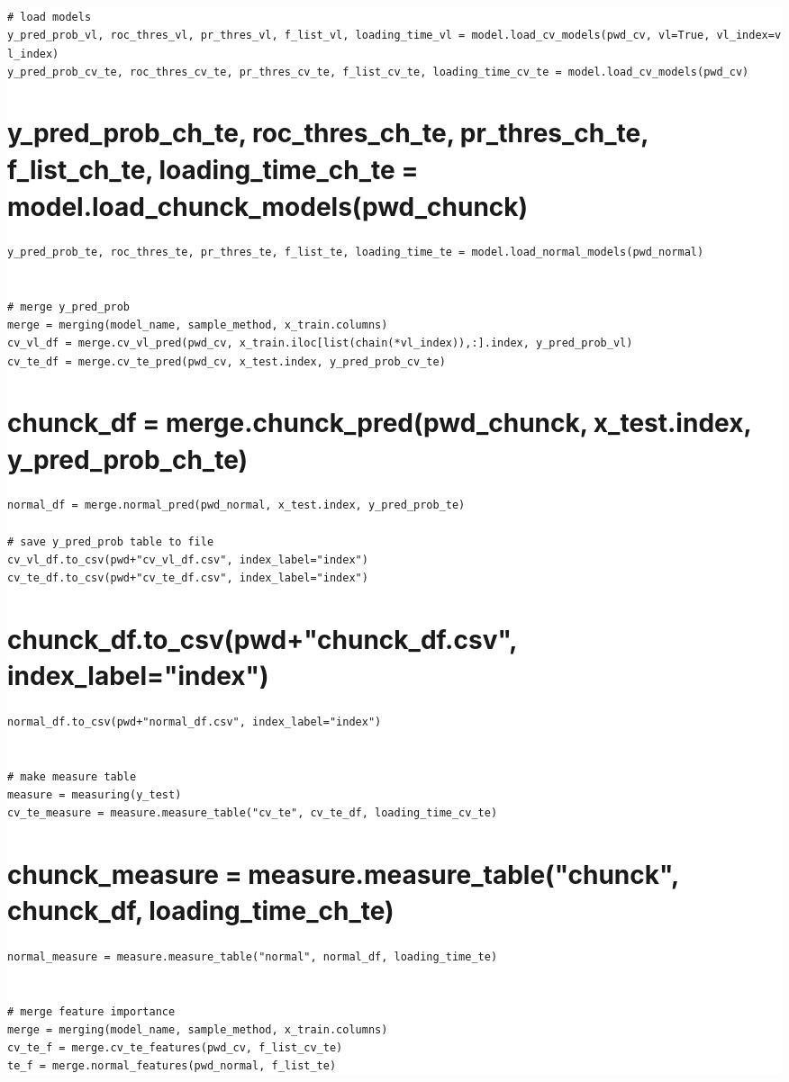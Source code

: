 
    # load models
    y_pred_prob_vl, roc_thres_vl, pr_thres_vl, f_list_vl, loading_time_vl = model.load_cv_models(pwd_cv, vl=True, vl_index=vl_index)
    y_pred_prob_cv_te, roc_thres_cv_te, pr_thres_cv_te, f_list_cv_te, loading_time_cv_te = model.load_cv_models(pwd_cv)
#     y_pred_prob_ch_te, roc_thres_ch_te, pr_thres_ch_te, f_list_ch_te, loading_time_ch_te = model.load_chunck_models(pwd_chunck)
    y_pred_prob_te, roc_thres_te, pr_thres_te, f_list_te, loading_time_te = model.load_normal_models(pwd_normal)


    # merge y_pred_prob
    merge = merging(model_name, sample_method, x_train.columns)
    cv_vl_df = merge.cv_vl_pred(pwd_cv, x_train.iloc[list(chain(*vl_index)),:].index, y_pred_prob_vl)
    cv_te_df = merge.cv_te_pred(pwd_cv, x_test.index, y_pred_prob_cv_te)
#     chunck_df = merge.chunck_pred(pwd_chunck, x_test.index, y_pred_prob_ch_te)
    normal_df = merge.normal_pred(pwd_normal, x_test.index, y_pred_prob_te)

    # save y_pred_prob table to file
    cv_vl_df.to_csv(pwd+"cv_vl_df.csv", index_label="index")
    cv_te_df.to_csv(pwd+"cv_te_df.csv", index_label="index")
#     chunck_df.to_csv(pwd+"chunck_df.csv", index_label="index")
    normal_df.to_csv(pwd+"normal_df.csv", index_label="index")


    # make measure table
    measure = measuring(y_test)
    cv_te_measure = measure.measure_table("cv_te", cv_te_df, loading_time_cv_te)
#     chunck_measure = measure.measure_table("chunck", chunck_df, loading_time_ch_te)
    normal_measure = measure.measure_table("normal", normal_df, loading_time_te)


    # merge feature importance
    merge = merging(model_name, sample_method, x_train.columns)
    cv_te_f = merge.cv_te_features(pwd_cv, f_list_cv_te)
    te_f = merge.normal_features(pwd_normal, f_list_te)
